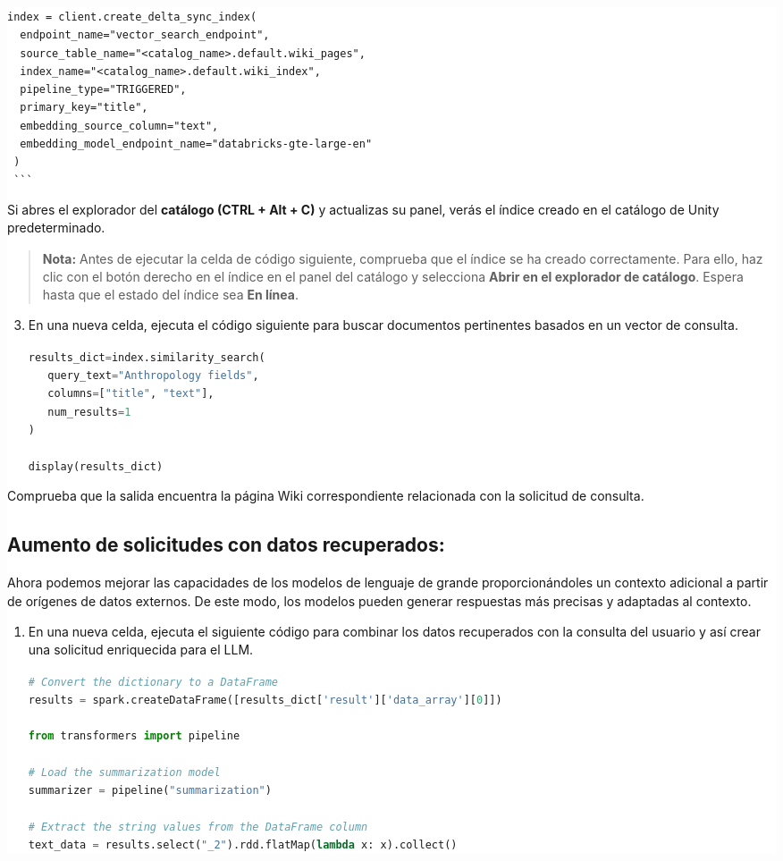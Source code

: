     index = client.create_delta_sync_index(
      endpoint_name="vector_search_endpoint",
      source_table_name="<catalog_name>.default.wiki_pages",
      index_name="<catalog_name>.default.wiki_index",
      pipeline_type="TRIGGERED",
      primary_key="title",
      embedding_source_column="text",
      embedding_model_endpoint_name="databricks-gte-large-en"
     )
     ```
     
Si abres el explorador del **catálogo (CTRL + Alt + C)** y actualizas su panel, verás el índice creado en el catálogo de Unity predeterminado.

> **Nota:** Antes de ejecutar la celda de código siguiente, comprueba que el índice se ha creado correctamente. Para ello, haz clic con el botón derecho en el índice en el panel del catálogo y selecciona **Abrir en el explorador de catálogo**. Espera hasta que el estado del índice sea **En línea**.

3. En una nueva celda, ejecuta el código siguiente para buscar documentos pertinentes basados en un vector de consulta.

     ```python
    results_dict=index.similarity_search(
        query_text="Anthropology fields",
        columns=["title", "text"],
        num_results=1
    )

    display(results_dict)
     ```

Comprueba que la salida encuentra la página Wiki correspondiente relacionada con la solicitud de consulta.

## Aumento de solicitudes con datos recuperados:

Ahora podemos mejorar las capacidades de los modelos de lenguaje de grande proporcionándoles un contexto adicional a partir de orígenes de datos externos. De este modo, los modelos pueden generar respuestas más precisas y adaptadas al contexto.

1. En una nueva celda, ejecuta el siguiente código para combinar los datos recuperados con la consulta del usuario y así crear una solicitud enriquecida para el LLM.

     ```python
    # Convert the dictionary to a DataFrame
    results = spark.createDataFrame([results_dict['result']['data_array'][0]])

    from transformers import pipeline

    # Load the summarization model
    summarizer = pipeline("summarization")

    # Extract the string values from the DataFrame column
    text_data = results.select("_2").rdd.flatMap(lambda x: x).collect()
